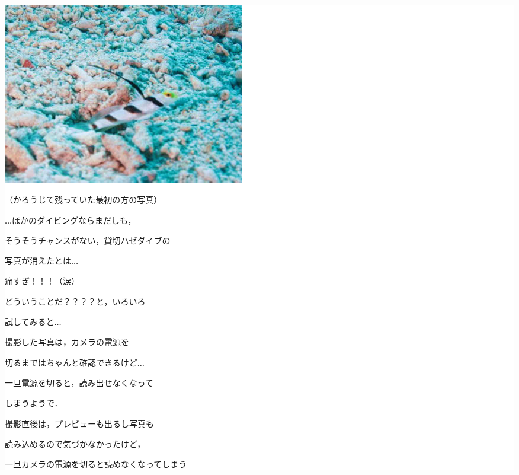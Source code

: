 ![55afd37c73c01cced4cd5870a011a8eb.jpg](images/55afd37c73c01cced4cd5870a011a8eb.jpg)




（かろうじて残っていた最初の方の写真）





…ほかのダイビングならまだしも，


そうそうチャンスがない，貸切ハゼダイブの


写真が消えたとは…


痛すぎ！！！（涙）





どういうことだ？？？？と，いろいろ


試してみると…


撮影した写真は，カメラの電源を


切るまではちゃんと確認できるけど…


一旦電源を切ると，読み出せなくなって


しまうようで．


撮影直後は，プレビューも出るし写真も


読み込めるので気づかなかったけど，


一旦カメラの電源を切ると読めなくなってしまう

